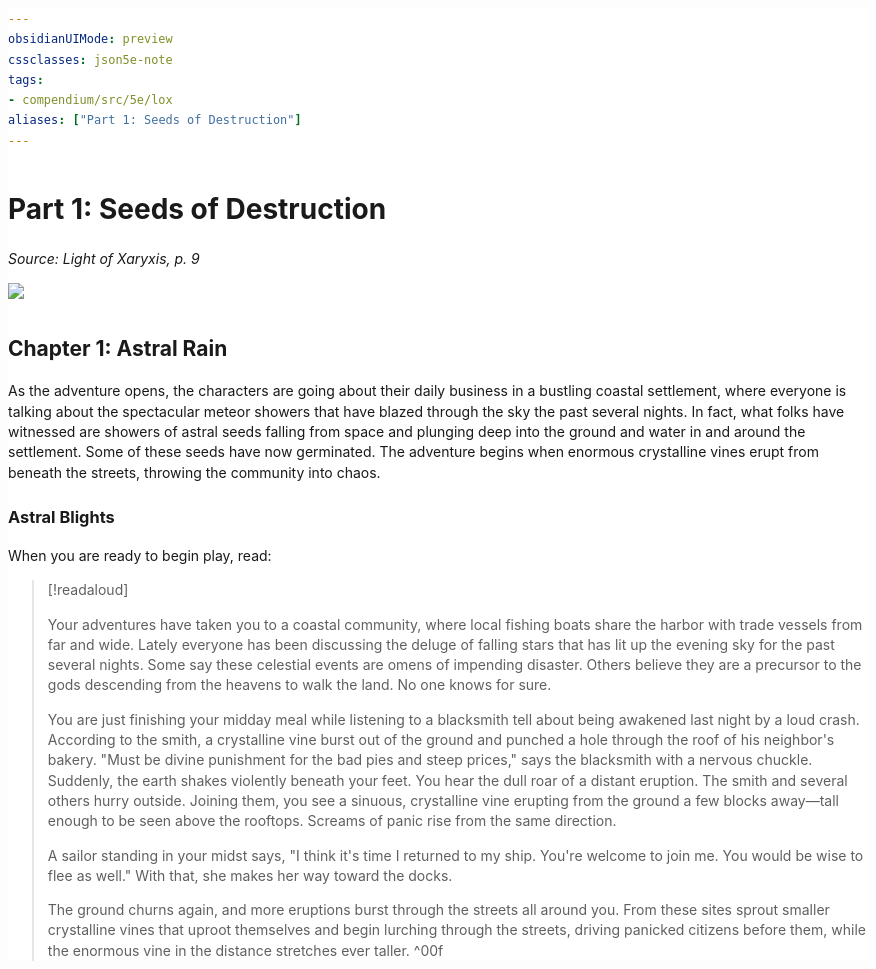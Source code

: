```yaml
---
obsidianUIMode: preview
cssclasses: json5e-note
tags:
- compendium/src/5e/lox
aliases: ["Part 1: Seeds of Destruction"]
---
```

# Part 1: Seeds of Destruction
*Source: Light of Xaryxis, p. 9* 

![](https://raw.githubusercontent.com/5etools-mirror-2/5etools-img/main/adventure/LoX/004-09-001.part-one-splash.webp#center)

## Chapter 1: Astral Rain

As the adventure opens, the characters are going about their daily business in a bustling coastal settlement, where everyone is talking about the spectacular meteor showers that have blazed through the sky the past several nights. In fact, what folks have witnessed are showers of astral seeds falling from space and plunging deep into the ground and water in and around the settlement. Some of these seeds have now germinated. The adventure begins when enormous crystalline vines erupt from beneath the streets, throwing the community into chaos.

### Astral Blights

When you are ready to begin play, read:

> [!readaloud] 
> 
> Your adventures have taken you to a coastal community, where local fishing boats share the harbor with trade vessels from far and wide. Lately everyone has been discussing the deluge of falling stars that has lit up the evening sky for the past several nights. Some say these celestial events are omens of impending disaster. Others believe they are a precursor to the gods descending from the heavens to walk the land. No one knows for sure.
> 
> You are just finishing your midday meal while listening to a blacksmith tell about being awakened last night by a loud crash. According to the smith, a crystalline vine burst out of the ground and punched a hole through the roof of his neighbor's bakery. "Must be divine punishment for the bad pies and steep prices," says the blacksmith with a nervous chuckle. Suddenly, the earth shakes violently beneath your feet. You hear the dull roar of a distant eruption. The smith and several others hurry outside. Joining them, you see a sinuous, crystalline vine erupting from the ground a few blocks away—tall enough to be seen above the rooftops. Screams of panic rise from the same direction.
> 
> A sailor standing in your midst says, "I think it's time I returned to my ship. You're welcome to join me. You would be wise to flee as well." With that, she makes her way toward the docks.
> 
> The ground churns again, and more eruptions burst through the streets all around you. From these sites sprout smaller crystalline vines that uproot themselves and begin lurching through the streets, driving panicked citizens before them, while the enormous vine in the distance stretches ever taller.
^00f
